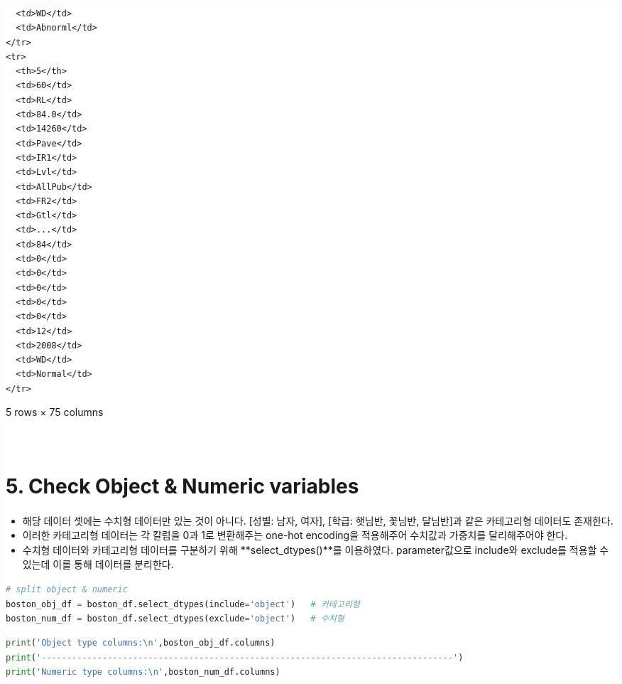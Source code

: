       <td>WD</td>
      <td>Abnorml</td>
    </tr>
    <tr>
      <th>5</th>
      <td>60</td>
      <td>RL</td>
      <td>84.0</td>
      <td>14260</td>
      <td>Pave</td>
      <td>IR1</td>
      <td>Lvl</td>
      <td>AllPub</td>
      <td>FR2</td>
      <td>Gtl</td>
      <td>...</td>
      <td>84</td>
      <td>0</td>
      <td>0</td>
      <td>0</td>
      <td>0</td>
      <td>0</td>
      <td>12</td>
      <td>2008</td>
      <td>WD</td>
      <td>Normal</td>
    </tr>
  </tbody>
</table>
<p>5 rows × 75 columns</p>
</div>

<br/>

# 5. Check Object & Numeric variables
- 해당 데이터 셋에는 수치형 데이터만 있는 것이 아니다. [성별: 남자, 여자], [학급: 햇님반, 꽃님반, 달님반]과 같은 카테고리형 데이터도 존재한다. 
- 이러한 카테고리형 데이터는 각 칼럼을 0과 1로 변환해주는 one-hot encoding을 적용해주어 수치값과 가중치를 달리해주어야 한다.
- 수치형 데이터와 카테고리형 데이터를 구분하기 위해 **select_dtypes()**를 이용하였다. parameter값으로 include와 exclude를 적용할 수 있는데 이를 통해 데이터를 분리한다.

```python
# split object & numeric
boston_obj_df = boston_df.select_dtypes(include='object')	# 카테고리형
boston_num_df = boston_df.select_dtypes(exclude='object')	# 수치형
```


```python
print('Object type columns:\n',boston_obj_df.columns)
print('---------------------------------------------------------------------------------')
print('Numeric type columns:\n',boston_num_df.columns)
```
